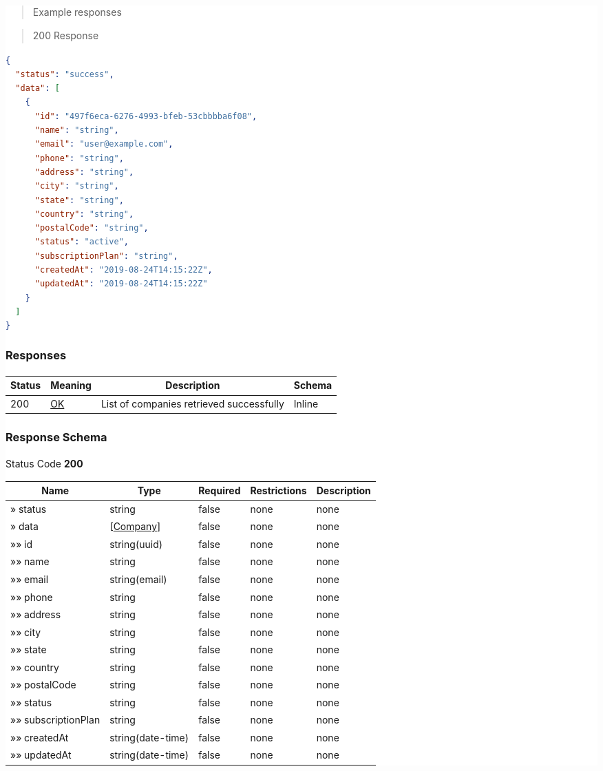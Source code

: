 > Example responses

> 200 Response

```json
{
  "status": "success",
  "data": [
    {
      "id": "497f6eca-6276-4993-bfeb-53cbbbba6f08",
      "name": "string",
      "email": "user@example.com",
      "phone": "string",
      "address": "string",
      "city": "string",
      "state": "string",
      "country": "string",
      "postalCode": "string",
      "status": "active",
      "subscriptionPlan": "string",
      "createdAt": "2019-08-24T14:15:22Z",
      "updatedAt": "2019-08-24T14:15:22Z"
    }
  ]
}
```

<h3 id="get__companies-responses">Responses</h3>

|Status|Meaning|Description|Schema|
|---|---|---|---|
|200|[OK](https://tools.ietf.org/html/rfc7231#section-6.3.1)|List of companies retrieved successfully|Inline|

<h3 id="get__companies-responseschema">Response Schema</h3>

Status Code **200**

|Name|Type|Required|Restrictions|Description|
|---|---|---|---|---|
|» status|string|false|none|none|
|» data|[[Company](#schemacompany)]|false|none|none|
|»» id|string(uuid)|false|none|none|
|»» name|string|false|none|none|
|»» email|string(email)|false|none|none|
|»» phone|string|false|none|none|
|»» address|string|false|none|none|
|»» city|string|false|none|none|
|»» state|string|false|none|none|
|»» country|string|false|none|none|
|»» postalCode|string|false|none|none|
|»» status|string|false|none|none|
|»» subscriptionPlan|string|false|none|none|
|»» createdAt|string(date-time)|false|none|none|
|»» updatedAt|string(date-time)|false|none|none|

